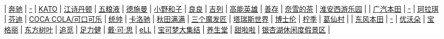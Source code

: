 | [奔驰](https://www.baidu.com/s?wd=%E5%A5%94%E9%A9%B0) | [-](https://www.baidu.com/s?wd=-) | [KATO](https://www.baidu.com/s?wd=KATO) | [江诗丹顿](https://www.baidu.com/s?wd=%E6%B1%9F%E8%AF%97%E4%B8%B9%E9%A1%BF) | [五粮液](https://www.baidu.com/s?wd=%E4%BA%94%E7%B2%AE%E6%B6%B2) | [德施曼](https://www.baidu.com/s?wd=%E5%BE%B7%E6%96%BD%E6%9B%BC) | [小野和子](https://www.baidu.com/s?wd=%E5%B0%8F%E9%87%8E%E5%92%8C%E5%AD%90) | [良良](https://www.baidu.com/s?wd=%E8%89%AF%E8%89%AF) | [吉列](https://www.baidu.com/s?wd=%E5%90%89%E5%88%97) | [高能英雄](https://www.baidu.com/s?wd=%E9%AB%98%E8%83%BD%E8%8B%B1%E9%9B%84) | [善存](https://www.baidu.com/s?wd=%E5%96%84%E5%AD%98) | [奈雪的茶](https://www.baidu.com/s?wd=%E5%A5%88%E9%9B%AA%E7%9A%84%E8%8C%B6) | [淮安西游乐园](https://www.baidu.com/s?wd=%E6%B7%AE%E5%AE%89%E8%A5%BF%E6%B8%B8%E4%B9%90%E5%9B%AD) |
| [广汽本田](https://www.baidu.com/s?wd=%E5%B9%BF%E6%B1%BD%E6%9C%AC%E7%94%B0) | [-](https://www.baidu.com/s?wd=-) | [珂拉琪](https://www.baidu.com/s?wd=%E7%8F%82%E6%8B%89%E7%90%AA) | [芬迪](https://www.baidu.com/s?wd=%E8%8A%AC%E8%BF%AA) | [COCA COLA/可口可乐](https://www.baidu.com/s?wd=COCA%20COLA/%E5%8F%AF%E5%8F%A3%E5%8F%AF%E4%B9%90) | [统帅](https://www.baidu.com/s?wd=%E7%BB%9F%E5%B8%85) | [卡洛驰](https://www.baidu.com/s?wd=%E5%8D%A1%E6%B4%9B%E9%A9%B0) | [秋田满满](https://www.baidu.com/s?wd=%E7%A7%8B%E7%94%B0%E6%BB%A1%E6%BB%A1) | [三个魔发匠](https://www.baidu.com/s?wd=%E4%B8%89%E4%B8%AA%E9%AD%94%E5%8F%91%E5%8C%A0) | [塔瑞斯世界](https://www.baidu.com/s?wd=%E5%A1%94%E7%91%9E%E6%96%AF%E4%B8%96%E7%95%8C) | [博士伦](https://www.baidu.com/s?wd=%E5%8D%9A%E5%A3%AB%E4%BC%A6) | [柠季](https://www.baidu.com/s?wd=%E6%9F%A0%E5%AD%A3) | [葛仙村](https://www.baidu.com/s?wd=%E8%91%9B%E4%BB%99%E6%9D%91) |
| [东风本田](https://www.baidu.com/s?wd=%E4%B8%9C%E9%A3%8E%E6%9C%AC%E7%94%B0) | [-](https://www.baidu.com/s?wd=-) | [优沃朵](https://www.baidu.com/s?wd=%E4%BC%98%E6%B2%83%E6%9C%B5) | [宝格丽](https://www.baidu.com/s?wd=%E5%AE%9D%E6%A0%BC%E4%B8%BD) | [东方树叶](https://www.baidu.com/s?wd=%E4%B8%9C%E6%96%B9%E6%A0%91%E5%8F%B6) | [追觅](https://www.baidu.com/s?wd=%E8%BF%BD%E8%A7%85) | [足力健](https://www.baidu.com/s?wd=%E8%B6%B3%E5%8A%9B%E5%81%A5) | [戴·可·思](https://www.baidu.com/s?wd=%E6%88%B4%C2%B7%E5%8F%AF%C2%B7%E6%80%9D) | [eLL](https://www.baidu.com/s?wd=eLL) | [宝可梦大集结](https://www.baidu.com/s?wd=%E5%AE%9D%E5%8F%AF%E6%A2%A6%E5%A4%A7%E9%9B%86%E7%BB%93) | [养生堂](https://www.baidu.com/s?wd=%E5%85%BB%E7%94%9F%E5%A0%82) | [甜啦啦](https://www.baidu.com/s?wd=%E7%94%9C%E5%95%A6%E5%95%A6) | [银杏湖休闲度假景区](https://www.baidu.com/s?wd=%E9%93%B6%E6%9D%8F%E6%B9%96%E4%BC%91%E9%97%B2%E5%BA%A6%E5%81%87%E6%99%AF%E5%8C%BA) |


